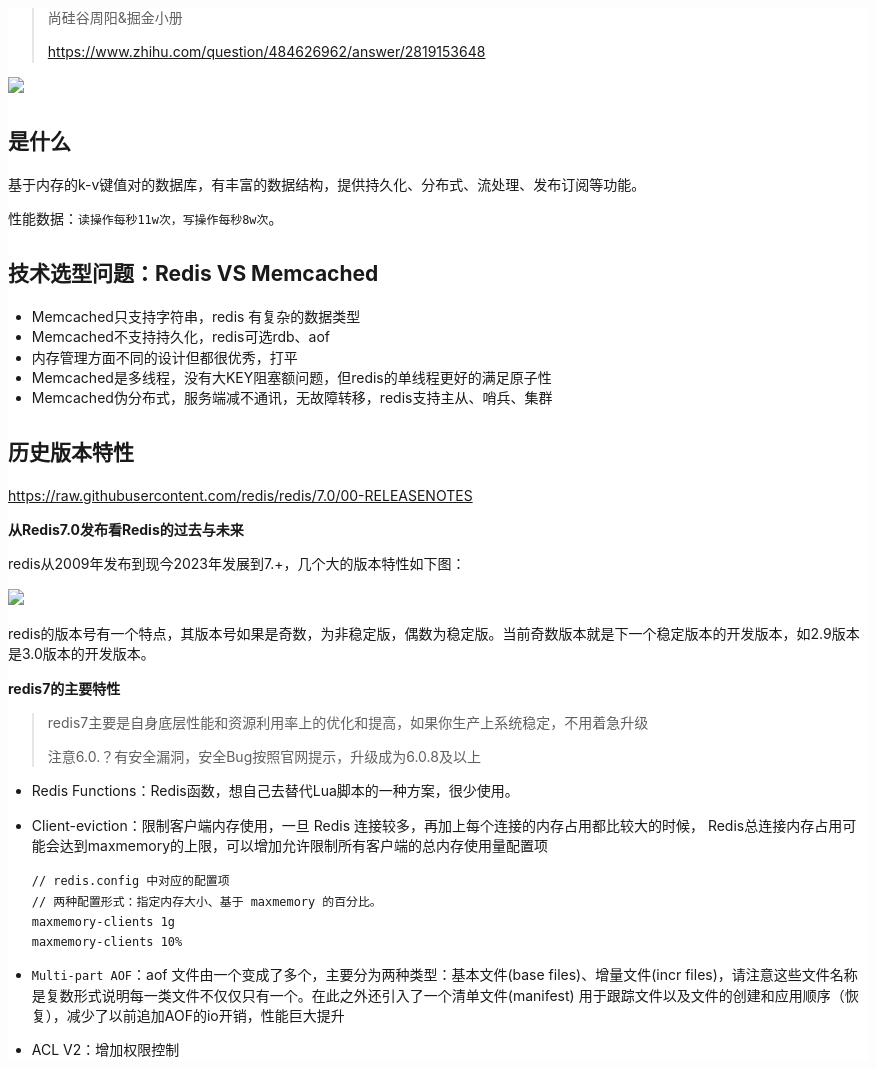 

> 尚硅谷周阳&掘金小册
>
> https://www.zhihu.com/question/484626962/answer/2819153648

![](https://yitiaoit.oss-cn-beijing.aliyuncs.com/img/image-20230221101415703.png)

## 是什么

基于内存的k-v键值对的数据库，有丰富的数据结构，提供持久化、分布式、流处理、发布订阅等功能。

性能数据：`读操作每秒11w次，写操作每秒8w次`。

## 技术选型问题：Redis VS Memcached

- Memcached只支持字符串，redis 有复杂的数据类型
- Memcached不支持持久化，redis可选rdb、aof
- 内存管理方面不同的设计但都很优秀，打平
- Memcached是多线程，没有大KEY阻塞额问题，但redis的单线程更好的满足原子性
- Memcached伪分布式，服务端减不通讯，无故障转移，redis支持主从、哨兵、集群

## 历史版本特性

https://raw.githubusercontent.com/redis/redis/7.0/00-RELEASENOTES

**从Redis7.0发布看Redis的过去与未来**

redis从2009年发布到现今2023年发展到7.+，几个大的版本特性如下图：

![](https://yitiaoit.oss-cn-beijing.aliyuncs.com/img/image-20230223111739226.png)

redis的版本号有一个特点，其版本号如果是奇数，为非稳定版，偶数为稳定版。当前奇数版本就是下一个稳定版本的开发版本，如2.9版本是3.0版本的开发版本。

**redis7的主要特性**

> redis7主要是自身底层性能和资源利用率上的优化和提高，如果你生产上系统稳定，不用着急升级
>
> 注意6.0.？有安全漏洞，安全Bug按照官网提示，升级成为6.0.8及以上

- Redis Functions：Redis函数，想自己去替代Lua脚本的一种方案，很少使用。

- Client-eviction：限制客户端内存使用，一旦 Redis 连接较多，再加上每个连接的内存占用都比较大的时候， Redis总连接内存占用可能会达到maxmemory的上限，可以增加允许限制所有客户端的总内存使用量配置项
  ```
  // redis.config 中对应的配置项
  // 两种配置形式：指定内存大小、基于 maxmemory 的百分比。
  maxmemory-clients 1g
  maxmemory-clients 10%
  ```

- `Multi-part AOF`：aof 文件由一个变成了多个，主要分为两种类型：基本文件(base files)、增量文件(incr files)，请注意这些文件名称是复数形式说明每一类文件不仅仅只有一个。在此之外还引入了一个清单文件(manifest) 用于跟踪文件以及文件的创建和应用顺序（恢复），减少了以前追加AOF的io开销，性能巨大提升

- ACL V2：增加权限控制
